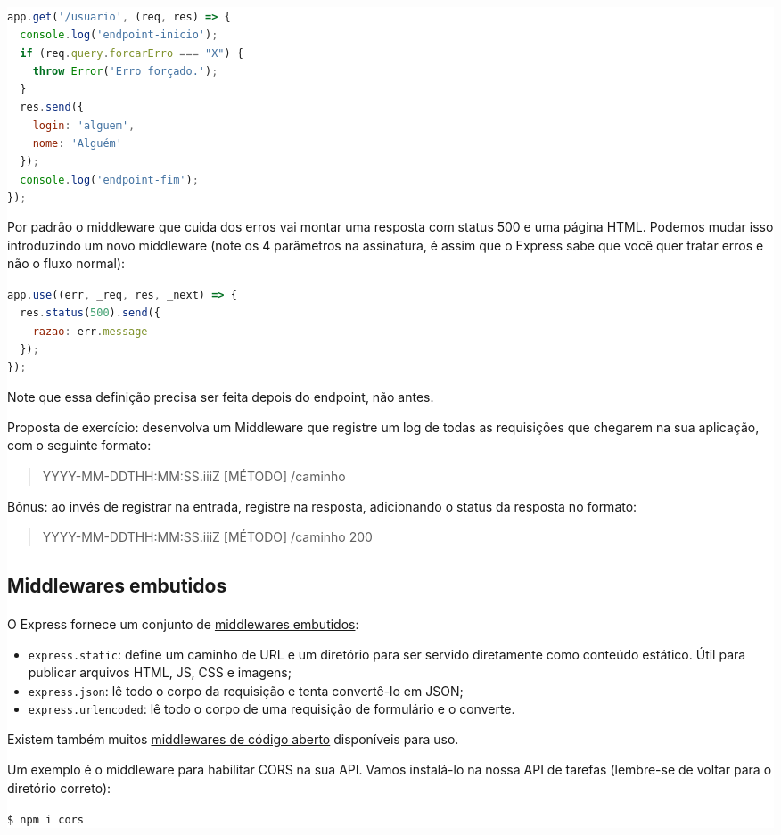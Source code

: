 ```js
app.get('/usuario', (req, res) => {
  console.log('endpoint-inicio');
  if (req.query.forcarErro === "X") {
    throw Error('Erro forçado.');
  }
  res.send({
    login: 'alguem',
    nome: 'Alguém'
  });
  console.log('endpoint-fim');
});
```

Por padrão o middleware que cuida dos erros vai montar uma resposta com status 500 e uma página HTML. Podemos mudar isso introduzindo um novo middleware (note os 4 parâmetros na assinatura, é assim que o Express sabe que você quer tratar erros e não o fluxo normal):

```js
app.use((err, _req, res, _next) => {
  res.status(500).send({
    razao: err.message
  });
});
```

Note que essa definição precisa ser feita depois do endpoint, não antes.

Proposta de exercício: desenvolva um Middleware que registre um log de todas as requisições que chegarem na sua aplicação, com o seguinte formato:

> YYYY-MM-DDTHH:MM:SS.iiiZ [MÉTODO] /caminho

Bônus: ao invés de registrar na entrada, registre na resposta, adicionando o status da resposta no formato:

> YYYY-MM-DDTHH:MM:SS.iiiZ [MÉTODO] /caminho 200

## Middlewares embutidos

O Express fornece um conjunto de [middlewares embutidos](https://expressjs.com/en/guide/using-middleware.html#middleware.built-in):

- `express.static`: define um caminho de URL e um diretório para ser servido diretamente como conteúdo estático. Útil para publicar arquivos HTML, JS, CSS e imagens;
- `express.json`: lê todo o corpo da requisição e tenta convertê-lo em JSON;
- `express.urlencoded`: lê todo o corpo de uma requisição de formulário e o converte.

Existem também muitos [middlewares de código aberto](https://expressjs.com/en/resources/middleware.html) disponíveis para uso.

Um exemplo é o middleware para habilitar CORS na sua API. Vamos instalá-lo na nossa API de tarefas (lembre-se de voltar para o diretório correto):

```sh
$ npm i cors
```

